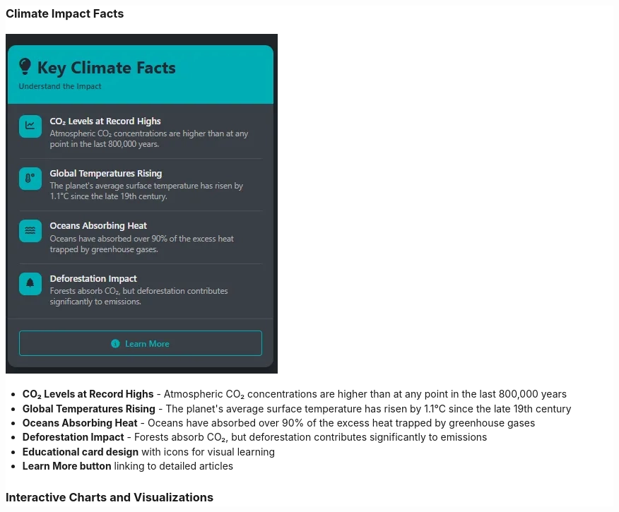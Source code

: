 ### Climate Impact Facts
![Climate Facts](assets/images/climate-facts.webp)

- **CO₂ Levels at Record Highs** - Atmospheric CO₂ concentrations are higher than at any point in the last 800,000 years
- **Global Temperatures Rising** - The planet's average surface temperature has risen by 1.1°C since the late 19th century
- **Oceans Absorbing Heat** - Oceans have absorbed over 90% of the excess heat trapped by greenhouse gases
- **Deforestation Impact** - Forests absorb CO₂, but deforestation contributes significantly to emissions
- **Educational card design** with icons for visual learning
- **Learn More button** linking to detailed articles

### Interactive Charts and Visualizations